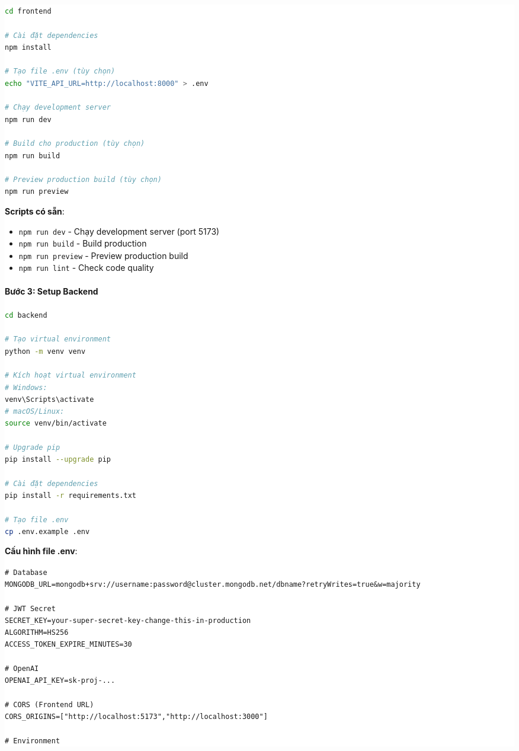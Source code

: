 ```bash
cd frontend

# Cài đặt dependencies
npm install

# Tạo file .env (tùy chọn)
echo "VITE_API_URL=http://localhost:8000" > .env

# Chạy development server
npm run dev

# Build cho production (tùy chọn)
npm run build

# Preview production build (tùy chọn)
npm run preview
```

**Scripts có sẵn**:
- `npm run dev` - Chạy development server (port 5173)
- `npm run build` - Build production
- `npm run preview` - Preview production build
- `npm run lint` - Check code quality

#### Bước 3: Setup Backend

```bash
cd backend

# Tạo virtual environment
python -m venv venv

# Kích hoạt virtual environment
# Windows:
venv\Scripts\activate
# macOS/Linux:
source venv/bin/activate

# Upgrade pip
pip install --upgrade pip

# Cài đặt dependencies
pip install -r requirements.txt

# Tạo file .env
cp .env.example .env
```

**Cấu hình file .env**:
```env
# Database
MONGODB_URL=mongodb+srv://username:password@cluster.mongodb.net/dbname?retryWrites=true&w=majority

# JWT Secret
SECRET_KEY=your-super-secret-key-change-this-in-production
ALGORITHM=HS256
ACCESS_TOKEN_EXPIRE_MINUTES=30

# OpenAI
OPENAI_API_KEY=sk-proj-...

# CORS (Frontend URL)
CORS_ORIGINS=["http://localhost:5173","http://localhost:3000"]

# Environment
```